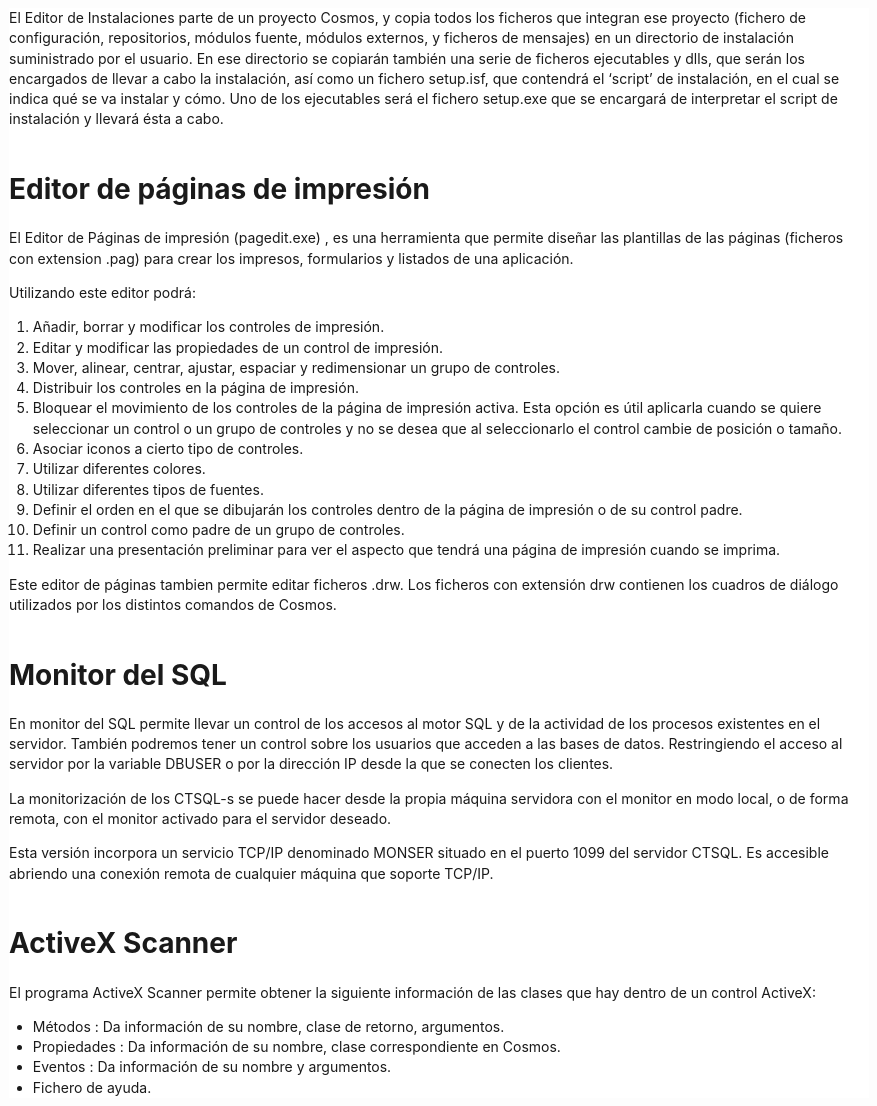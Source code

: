 El Editor de Instalaciones parte de un proyecto Cosmos, y copia todos los ficheros que integran ese proyecto (fichero de configuración, repositorios, módulos fuente, módulos externos, y ficheros de mensajes) en un directorio de instalación suministrado por el usuario. En ese directorio se copiarán también una serie de ficheros ejecutables y dlls, que serán los encargados de llevar a cabo la instalación, así como un fichero setup.isf, que contendrá el ‘script’ de instalación, en el cual se indica qué se va instalar y cómo. Uno de los ejecutables será el fichero setup.exe que se encargará de interpretar el script de instalación y llevará ésta a cabo.
# <a name="chmtopic13"></a>Editor de páginas de impresión
El Editor de Páginas de impresión (pagedit.exe) , es una herramienta que permite diseñar las plantillas de las páginas (ficheros con extension .pag) para crear los impresos, formularios y listados de una aplicación. 

Utilizando este editor podrá: 

1. Añadir, borrar y modificar los controles de impresión. 
1. Editar y modificar las propiedades de un control de impresión. 
1. Mover, alinear, centrar, ajustar, espaciar y redimensionar un grupo de controles. 
1. Distribuir los controles en la página de impresión. 
1. Bloquear el movimiento de los controles de la página de impresión activa. Esta opción es útil aplicarla cuando se quiere seleccionar un control o un grupo de controles y no se desea que al seleccionarlo el control cambie de posición o tamaño. 
1. Asociar iconos a cierto tipo de controles. 
1. Utilizar diferentes colores. 
1. Utilizar diferentes tipos de fuentes. 
1. Definir el orden en el que se dibujarán los controles dentro de la página de impresión o de su control padre. 
1. Definir un control como padre de un grupo de controles. 
1. Realizar una presentación preliminar para ver el aspecto que tendrá una página de impresión cuando se imprima. 

Este editor de páginas tambien permite editar ficheros .drw. Los ficheros con extensión drw contienen los cuadros de diálogo utilizados por los distintos comandos de Cosmos. 
# <a name="chmtopic14"></a>Monitor del SQL
En monitor del SQL permite llevar un control de los accesos al motor SQL y de la actividad de los procesos existentes en el servidor. También podremos tener un control sobre los usuarios que acceden a las bases de datos. Restringiendo el acceso al servidor por la variable DBUSER o por la dirección IP desde la que se conecten los clientes.

La monitorización de los CTSQL-s se puede hacer desde la propia máquina servidora con el monitor en modo local, o de forma remota, con el monitor activado para el servidor deseado.

Esta versión incorpora un servicio TCP/IP denominado MONSER situado en el puerto 1099 del servidor CTSQL. Es accesible abriendo una conexión remota de cualquier máquina que soporte TCP/IP.
# <a name="chmtopic15"></a>ActiveX Scanner
El programa ActiveX Scanner permite obtener la siguiente información de las clases que hay dentro de un control ActiveX:

- Métodos : Da información de su nombre, clase de retorno, argumentos.
- Propiedades : Da información de su nombre, clase correspondiente en Cosmos.
- Eventos : Da información de su nombre y argumentos.
- Fichero de ayuda.
